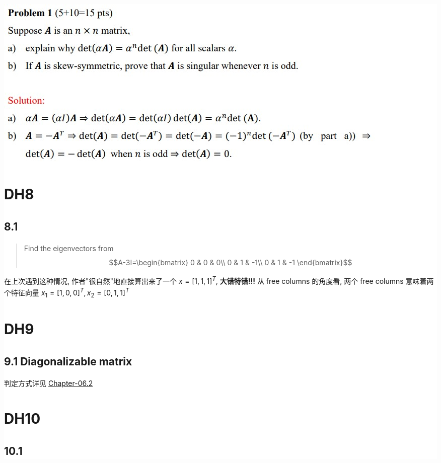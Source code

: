 ![pic](/images/2021-01/Snipaste_2021-01-02_14-49-21.jpg)

# DH8
## 8.1 
> Find the eigenvectors from
$$A-3I=\begin{bmatrix}
0 & 0 & 0\\
0 & 1 & -1\\
0 & 1 & -1
\end{bmatrix}$$

在上次遇到这种情况, 作者"很自然"地直接算出来了一个 $x=[1,1,1]^T$, **大错特错!!!** 从 free columns 的角度看, 两个 free columns 意味着两个特征向量 $x_1=[1,0,0]^T,x_2=[0,1,1]^T$

# DH9
## 9.1 Diagonalizable matrix
判定方式详见 [Chapter-06.2](https://zhekaili.github.io/0001/01/06/Math415-chapter-06-Eigenvalues-and-Eigenvectors/#62-diagonalizing-a-matrix)

# DH10
## 10.1